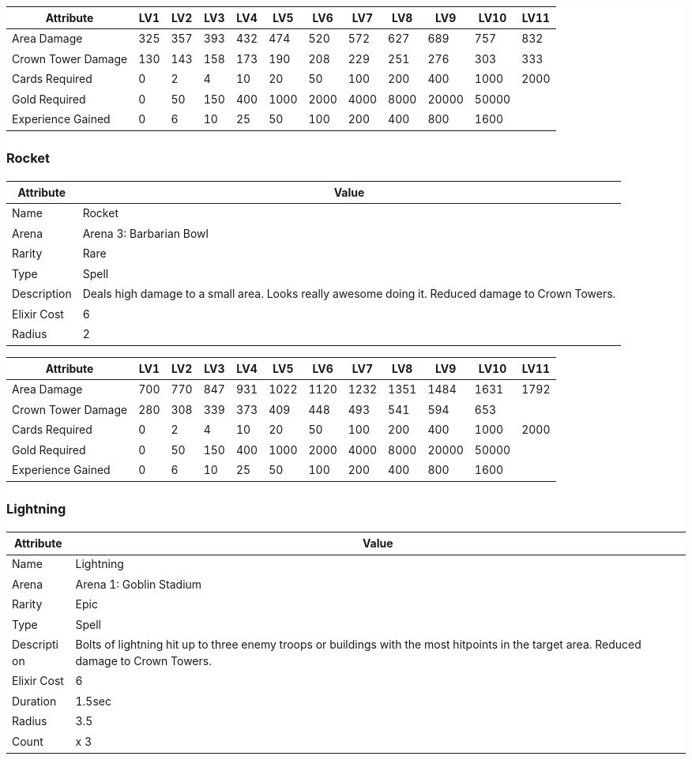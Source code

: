 Attribute                | LV1     | LV2     | LV3     | LV4     | LV5     | LV6     | LV7     | LV8     | LV9     | LV10    | LV11
------------------------ | ------- | ------- | ------- | ------- | ------- | ------- | ------- | ------- | ------- | ------- | -------
Area Damage              |     325 |     357 |     393 |     432 |     474 |     520 |     572 |     627 |     689 |     757 |     832
Crown Tower Damage       |     130 |     143 |     158 |     173 |     190 |     208 |     229 |     251 |     276 |     303 |     333
Cards Required           |       0 |       2 |       4 |      10 |      20 |      50 |     100 |     200 |     400 |    1000 |    2000
Gold Required            |       0 |      50 |     150 |     400 |    1000 |    2000 |    4000 |    8000 |   20000 |   50000 |
Experience Gained        |       0 |       6 |      10 |      25 |      50 |     100 |     200 |     400 |     800 |    1600 |

### Rocket

Attribute        | Value
---------------- | -----
Name             | Rocket
Arena            | Arena 3: Barbarian Bowl
Rarity           | Rare
Type             | Spell
Description      | Deals high damage to a small area. Looks really awesome doing it. Reduced damage to Crown Towers.
Elixir Cost      | 6
Radius           | 2

Attribute                | LV1     | LV2     | LV3     | LV4     | LV5     | LV6     | LV7     | LV8     | LV9     | LV10    | LV11
------------------------ | ------- | ------- | ------- | ------- | ------- | ------- | ------- | ------- | ------- | ------- | -------
Area Damage              |     700 |     770 |     847 |     931 |    1022 |    1120 |    1232 |    1351 |    1484 |    1631 |    1792
Crown Tower Damage       |     280 |     308 |     339 |     373 |     409 |     448 |     493 |     541 |     594 |     653 |
Cards Required           |       0 |       2 |       4 |      10 |      20 |      50 |     100 |     200 |     400 |    1000 |    2000
Gold Required            |       0 |      50 |     150 |     400 |    1000 |    2000 |    4000 |    8000 |   20000 |   50000 |
Experience Gained        |       0 |       6 |      10 |      25 |      50 |     100 |     200 |     400 |     800 |    1600 |

### Lightning

Attribute        | Value
---------------- | -----
Name             | Lightning
Arena            | Arena 1: Goblin Stadium
Rarity           | Epic
Type             | Spell
Description      | Bolts of lightning hit up to three enemy troops or buildings with the most hitpoints in the target area. Reduced damage to Crown Towers.
Elixir Cost      | 6
Duration         | 1.5sec
Radius           | 3.5
Count            | x 3
